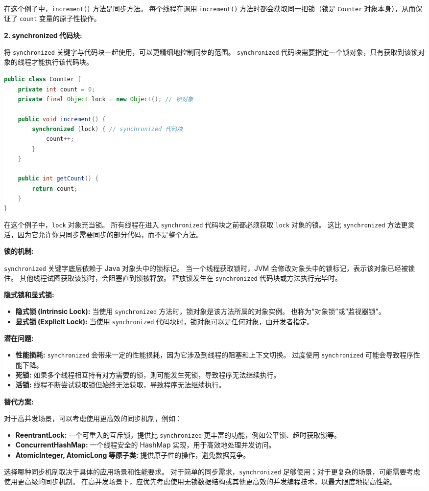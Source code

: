 在这个例子中，`increment()` 方法是同步方法。  每个线程在调用 `increment()` 方法时都会获取同一把锁（锁是 `Counter` 对象本身），从而保证了 `count` 变量的原子性操作。


**2. synchronized 代码块:**

将 `synchronized` 关键字与代码块一起使用，可以更精细地控制同步的范围。  `synchronized` 代码块需要指定一个锁对象，只有获取到该锁对象的线程才能执行该代码块。

```java
public class Counter {
    private int count = 0;
    private final Object lock = new Object(); // 锁对象

    public void increment() {
        synchronized (lock) { // synchronized 代码块
            count++;
        }
    }

    public int getCount() {
        return count;
    }
}
```

在这个例子中，`lock` 对象充当锁。  所有线程在进入 `synchronized` 代码块之前都必须获取 `lock` 对象的锁。  这比 `synchronized` 方法更灵活，因为它允许你只同步需要同步的部分代码，而不是整个方法。


**锁的机制:**

`synchronized` 关键字底层依赖于 Java 对象头中的锁标记。  当一个线程获取锁时，JVM 会修改对象头中的锁标记，表示该对象已经被锁住。  其他线程试图获取该锁时，会阻塞直到锁被释放。  释放锁发生在 `synchronized` 代码块或方法执行完毕时。


**隐式锁和显式锁:**

* **隐式锁 (Intrinsic Lock):**  当使用 `synchronized` 方法时，锁对象是该方法所属的对象实例。  也称为“对象锁”或“监视器锁”。
* **显式锁 (Explicit Lock):**  当使用 `synchronized` 代码块时，锁对象可以是任何对象，由开发者指定。


**潜在问题:**

* **性能损耗:**  `synchronized` 会带来一定的性能损耗，因为它涉及到线程的阻塞和上下文切换。  过度使用 `synchronized` 可能会导致程序性能下降。
* **死锁:**  如果多个线程相互持有对方需要的锁，则可能发生死锁，导致程序无法继续执行。
* **活锁:**  线程不断尝试获取锁但始终无法获取，导致程序无法继续执行。


**替代方案:**

对于高并发场景，可以考虑使用更高效的同步机制，例如：

* **ReentrantLock:**  一个可重入的互斥锁，提供比 `synchronized` 更丰富的功能，例如公平锁、超时获取锁等。
* **ConcurrentHashMap:**  一个线程安全的 HashMap 实现，用于高效地处理并发访问。
* **AtomicInteger, AtomicLong 等原子类:**  提供原子性的操作，避免数据竞争。

选择哪种同步机制取决于具体的应用场景和性能要求。  对于简单的同步需求，`synchronized` 足够使用；对于更复杂的场景，可能需要考虑使用更高级的同步机制。  在高并发场景下，应优先考虑使用无锁数据结构或其他更高效的并发编程技术，以最大限度地提高性能。


